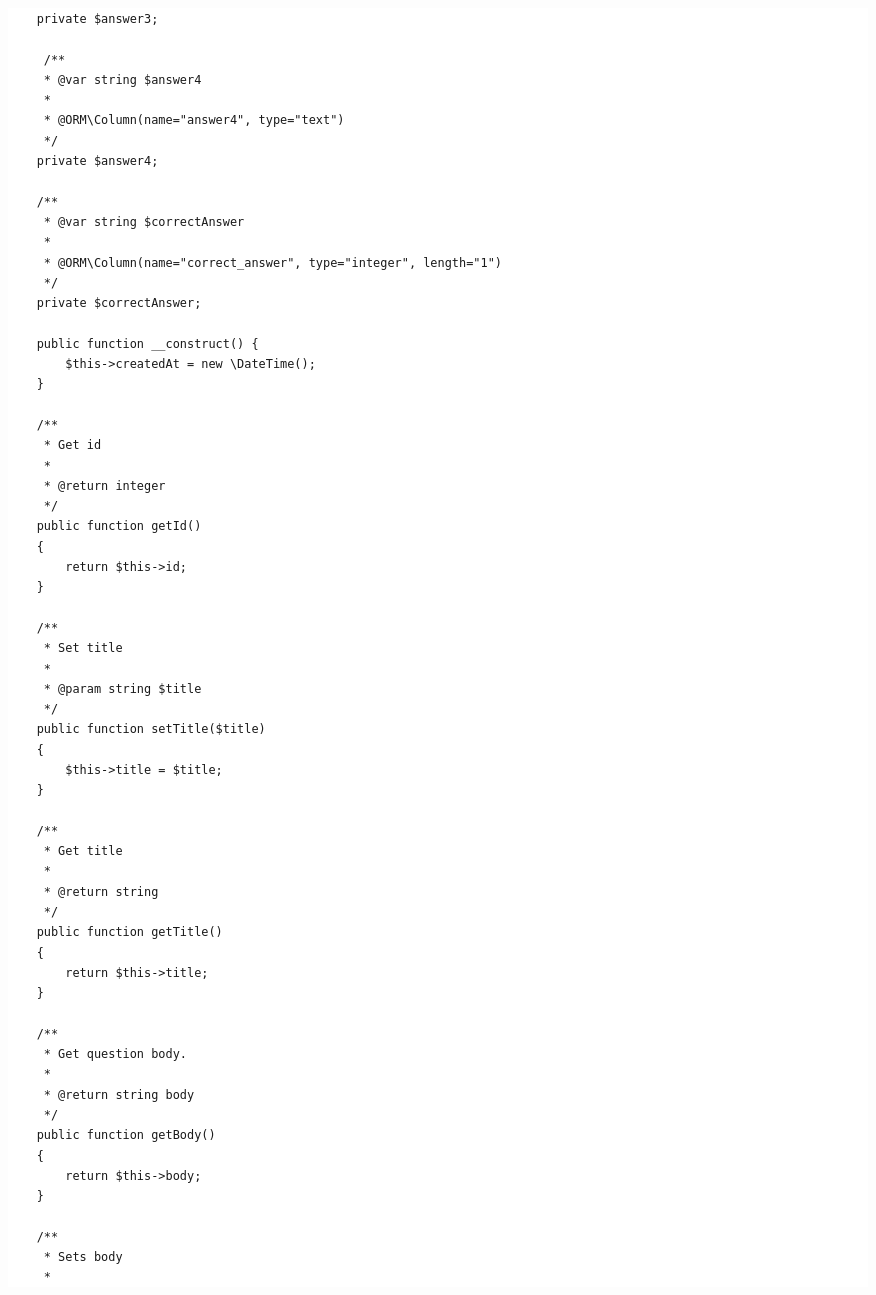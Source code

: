 ```
    private $answer3;

     /**
     * @var string $answer4
     *
     * @ORM\Column(name="answer4", type="text")
     */
    private $answer4;

    /**
     * @var string $correctAnswer
     *
     * @ORM\Column(name="correct_answer", type="integer", length="1")
     */
    private $correctAnswer;

    public function __construct() {
        $this->createdAt = new \DateTime();
    }

    /**
     * Get id
     *
     * @return integer 
     */
    public function getId()
    {
        return $this->id;
    }

    /**
     * Set title
     *
     * @param string $title
     */
    public function setTitle($title)
    {
        $this->title = $title;
    }

    /**
     * Get title
     *
     * @return string 
     */
    public function getTitle()
    {
        return $this->title;
    }

    /**
     * Get question body.
     * 
     * @return string body
     */
    public function getBody()
    {
        return $this->body;
    }

    /**
     * Sets body
     * 
```